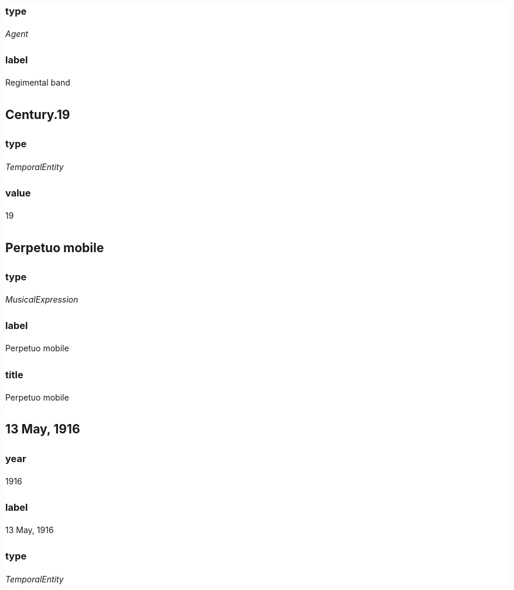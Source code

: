### type


*Agent*

### label


Regimental band

## Century.19

### type


*TemporalEntity*

### value


19

## Perpetuo mobile

### type


*MusicalExpression*

### label


Perpetuo mobile

### title


Perpetuo mobile

## 13 May, 1916

### year


1916

### label


13 May, 1916

### type


*TemporalEntity*
